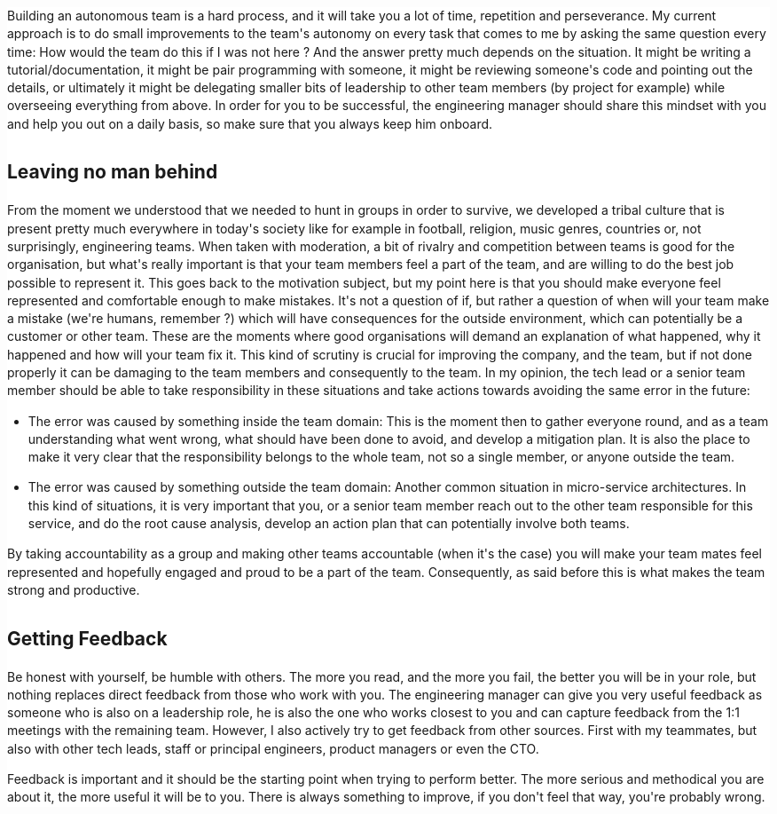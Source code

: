 Building an autonomous team is a hard process, and it will take you a lot of time, repetition and perseverance. My current approach is to do small improvements to the team's autonomy on every task that comes to me by asking the same question every time: How would the team do this if I was not here ? And the answer pretty much depends on the situation. It might be writing a tutorial/documentation, it might be pair programming with someone, it might be reviewing someone's code and pointing out the details, or ultimately it might be delegating smaller bits of leadership to other team members (by project for example) while overseeing everything from above. In order for you to be successful, the engineering manager should share this mindset with you and help you out on a daily basis, so make sure that you always keep him onboard.

## Leaving no man behind

From the moment we understood that we needed to hunt in groups in order to survive, we developed a tribal culture that is present pretty much everywhere in today's society like for example in football, religion, music genres, countries or, not surprisingly, engineering teams.
When taken with moderation, a bit of rivalry and competition between teams is good for the organisation, but what's really important is that your team members feel a part of the team, and are willing to do the best job possible to represent it. This goes back to the motivation subject, but my point here is that you should make everyone feel represented and comfortable enough to make mistakes. It's not a question of if, but rather a question of when will your team make a mistake (we're humans, remember ?) which will have consequences for the outside environment, which can potentially be a customer or other team.
These are the moments where good organisations will demand an explanation of what happened, why it happened and how will your team fix it. This kind of scrutiny is crucial for improving the company, and the team, but if not done properly it can be damaging to the team members and consequently to the team. In my opinion, the tech lead or a senior team member should be able to take responsibility in these situations and take actions towards avoiding the same error in the future:

- The error was caused by something inside the team domain: This is the moment then to gather everyone round, and as a team understanding what went wrong, what should have been done to avoid, and develop a mitigation plan. It is also the place to make it very clear that the responsibility belongs to the whole team, not so a single member, or anyone outside the team.

- The error was caused by something outside the team domain: Another common situation in micro-service architectures. In this kind of situations, it is very important that you, or a senior team member reach out to the other team responsible for this service, and do the root cause analysis, develop an action plan that can potentially involve both teams.

By taking accountability as a group and making other teams accountable (when it's the case) you will make your team mates feel represented and hopefully engaged and proud to be a part of the team. Consequently, as said before this is what makes the team strong and productive.

## Getting Feedback

Be honest with yourself, be humble with others. The more you read, and the more you fail, the better you will be in your role, but nothing replaces direct feedback from those who work with you. The engineering manager can give you very useful feedback as someone who is also on a leadership role, he is also the one who works closest to you and can capture feedback from the 1:1 meetings with the remaining team. However, I also actively try to get feedback from other sources. First with my teammates, but also with other tech leads, staff or principal engineers, product managers or even the CTO.

Feedback is important and it should be the starting point when trying to perform better. The more serious and methodical you are about it, the more useful it will be to you. There is always something to improve, if you don't feel that way, you're probably wrong.
